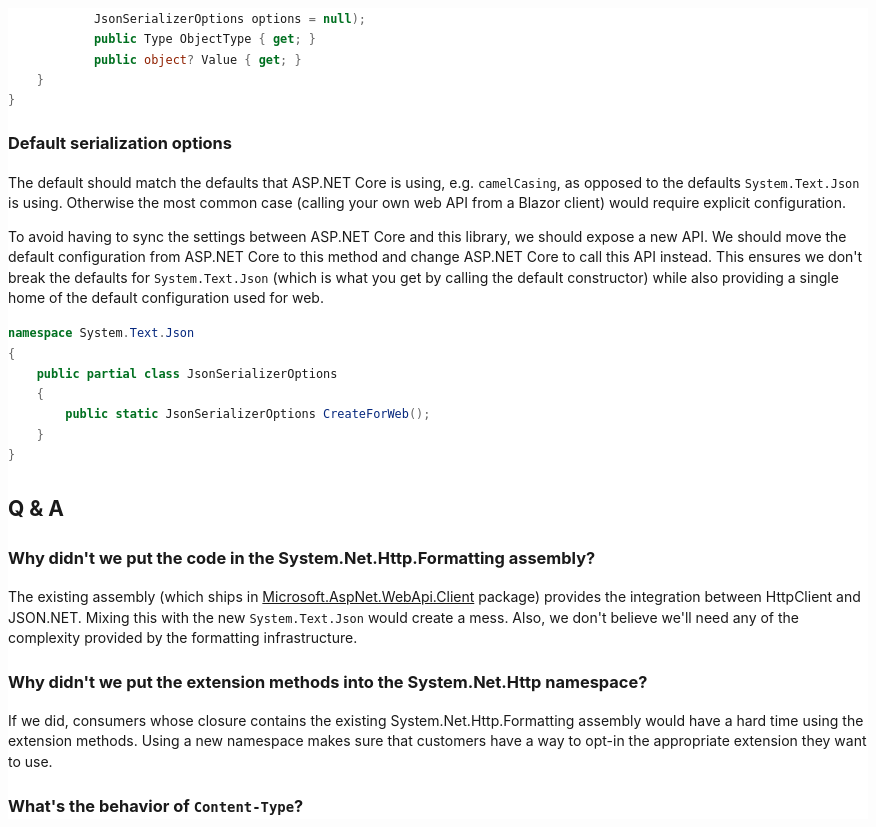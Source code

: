```C#
            JsonSerializerOptions options = null);
            public Type ObjectType { get; }
            public object? Value { get; }
    }
}
```

### Default serialization options

The default should match the defaults that ASP.NET Core is using, e.g.
`camelCasing`, as opposed to the defaults `System.Text.Json` is using. Otherwise
the most common case (calling your own web API from a Blazor client) would
require explicit configuration.

To avoid having to sync the settings between ASP.NET Core and this library, we
should expose a new API. We should move the default configuration from ASP.NET
Core to this method and change ASP.NET Core to call this API instead. This
ensures we don't break the defaults for `System.Text.Json` (which is what you
get by calling the default constructor) while also providing a single home of
the default configuration used for web.

```C#
namespace System.Text.Json
{
    public partial class JsonSerializerOptions
    {
        public static JsonSerializerOptions CreateForWeb();
    }
}
```

## Q & A

### Why didn't we put the code in the System.Net.Http.Formatting assembly?

The existing assembly (which ships in
[Microsoft.AspNet.WebApi.Client](https://www.nuget.org/packages/Microsoft.AspNet.WebApi.Client)
package) provides the integration between HttpClient and JSON.NET. Mixing this
with the new `System.Text.Json` would create a mess. Also, we don't believe
we'll need any of the complexity provided by the formatting infrastructure.

### Why didn't we put the extension methods into the System.Net.Http namespace?

If we did, consumers whose closure contains the existing
System.Net.Http.Formatting assembly would have a hard time using the extension
methods. Using a new namespace makes sure that customers have a way to opt-in
the appropriate extension they want to use.

### What's the behavior of `Content-Type`?
